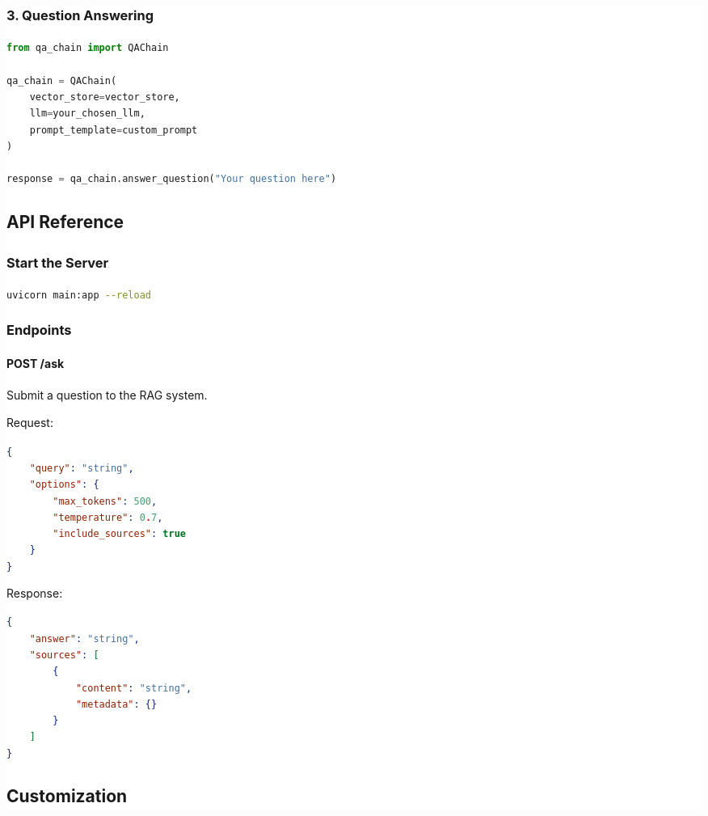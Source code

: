 ### 3. Question Answering

```python
from qa_chain import QAChain

qa_chain = QAChain(
    vector_store=vector_store,
    llm=your_chosen_llm,
    prompt_template=custom_prompt
)

response = qa_chain.answer_question("Your question here")
```

## API Reference

### Start the Server

```bash
uvicorn main:app --reload
```

### Endpoints

#### POST /ask
Submit a question to the RAG system.

Request:
```json
{
    "query": "string",
    "options": {
        "max_tokens": 500,
        "temperature": 0.7,
        "include_sources": true
    }
}
```

Response:
```json
{
    "answer": "string",
    "sources": [
        {
            "content": "string",
            "metadata": {}
        }
    ]
}
```

## Customization
